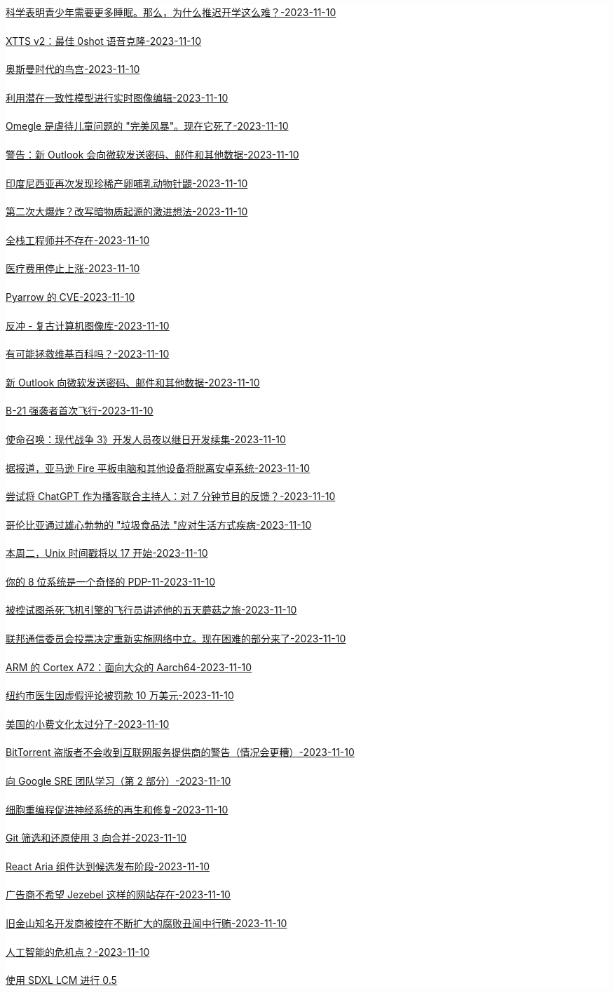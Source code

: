 <a target=_blank rel=nofollow href="https://kffhealthnews.org/news/article/school-start-times-sleep-parents/" >科学表明青少年需要更多睡眠。那么，为什么推迟开学这么难？-2023-11-10</a><br/><br/><a target=_blank rel=nofollow href="https://huggingface.co/spaces/coqui/xtts" >XTTS v2：最佳 0shot 语音克隆-2023-11-10</a><br/><br/><a target=_blank rel=nofollow href="https://www.thisiscolossal.com/2017/07/the-ornate-bird-palaces-of-ottoman-era-turkey/" >奥斯曼时代的鸟宫-2023-11-10</a><br/><br/><a target=_blank rel=nofollow href="https://twitter.com/krea_ai/status/1723067313392320607" >利用潜在一致性模型进行实时图像编辑-2023-11-10</a><br/><br/><a target=_blank rel=nofollow href="https://www.forbes.com/sites/thomasbrewster/2023/11/10/omegle-was-the-perfect-storm-for-child-abuse-problems-now-its-dead/" >Omegle 是虐待儿童问题的 "完美风暴"。现在它死了-2023-11-10</a><br/><br/><a target=_blank rel=nofollow href="https://mailbox.org/en/post/warning-new-outlook-sends-passwords-mails-and-other-data-to-microsoft?nl=e" >警告：新 Outlook 会向微软发送密码、邮件和其他数据-2023-11-10</a><br/><br/><a target=_blank rel=nofollow href="https://www.cbc.ca/news/science/echidna-video-1.7024966" >印度尼西亚再次发现珍稀产卵哺乳动物针鼹-2023-11-10</a><br/><br/><a target=_blank rel=nofollow href="https://www.newscientist.com/article/mg26034640-300-a-second-big-bang-the-radical-idea-rewriting-dark-matters-origins/" >第二次大爆炸？改写暗物质起源的激进想法-2023-11-10</a><br/><br/><a target=_blank rel=nofollow href="https://betterprogramming.pub/full-stack-engineers-dont-exist-37afb7a6b26c?gi=0b569ea8334d" >全栈工程师并不存在-2023-11-10</a><br/><br/><a target=_blank rel=nofollow href="https://www.economist.com/finance-and-economics/2023/10/26/how-health-care-costs-stopped-rising" >医疗费用停止上涨-2023-11-10</a><br/><br/><a target=_blank rel=nofollow href="https://www.cve.org/CVERecord?id=CVE-2023-47248" >Pyarrow 的 CVE-2023-11-10</a><br/><br/><a target=_blank rel=nofollow href="https://recoil.sourceforge.net/" >反冲 - 复古计算机图像库-2023-11-10</a><br/><br/><a target=_blank rel=nofollow href="https://www.washingtonexaminer.com/restoring-america/faith-freedom-self-reliance/is-it-possible-to-save-wikipedia" >有可能拯救维基百科吗？-2023-11-10</a><br/><br/><a target=_blank rel=nofollow href="https://mailbox.org/en/post/warning-new-outlook-sends-passwords-mails-and-other-data-to-microsoft" >新 Outlook 向微软发送密码、邮件和其他数据-2023-11-10</a><br/><br/><a target=_blank rel=nofollow href="https://www.thedrive.com/the-war-zone/b-21-raider-has-flown-for-the-first-time" >B-21 强袭者首次飞行-2023-11-10</a><br/><br/><a target=_blank rel=nofollow href="https://kotaku.com/call-duty-modern-warfare-3-mwiii-dlc-rush-crunch-1851009723" >使命召唤：现代战争 3》开发人员夜以继日开发续集-2023-11-10</a><br/><br/><a target=_blank rel=nofollow href="https://arstechnica.com/gadgets/2023/11/amazon-fire-tablets-and-other-gear-will-reportedly-switch-away-from-android/" >据报道，亚马逊 Fire 平板电脑和其他设备将脱离安卓系统-2023-11-10</a><br/><br/><a target=_blank rel=nofollow href="https://aimeetsproductivity.podbean.com/e/using-emotion-in-ai-prompts/" >尝试将 ChatGPT 作为播客联合主持人：对 7 分钟节目的反馈？-2023-11-10</a><br/><br/><a target=_blank rel=nofollow href="https://www.theguardian.com/global-development/2023/nov/10/colombia-junk-food-tax-improve-health-acc" >哥伦比亚通过雄心勃勃的 "垃圾食品法 "应对生活方式疾病-2023-11-10</a><br/><br/><a target=_blank rel=nofollow href="https://www.unixtimestamp.com/" >本周二，Unix 时间戳将以 17 开始-2023-11-10</a><br/><br/><a target=_blank rel=nofollow href="https://8bitworkshop.com/docs/posts/2023/problems-with-c-and-8bits.html" >你的 8 位系统是一个奇怪的 PDP-11-2023-11-10</a><br/><br/><a target=_blank rel=nofollow href="https://www.nytimes.com/2023/11/10/us/alaska-airlines-pilot-joseph-emerson-mushrooms.html" >被控试图杀死飞机引擎的飞行员讲述他的五天蘑菇之旅-2023-11-10</a><br/><br/><a target=_blank rel=nofollow href="https://www.nationaljournal.com/s/723252/the-fcc-voted-to-reimplement-net-neutrality-now-comes-the-hard-part/" >联邦通信委员会投票决定重新实施网络中立。现在困难的部分来了-2023-11-10</a><br/><br/><a target=_blank rel=nofollow href="https://chipsandcheese.com/2023/11/10/arms-cortex-a72-aarch64-for-the-masses/" >ARM 的 Cortex A72：面向大众的 Aarch64-2023-11-10</a><br/><br/><a target=_blank rel=nofollow href="https://ag.ny.gov/press-release/2023/attorney-general-james-secures-100000-manhattan-doctor-who-manipulated-online" >纽约市医生因虚假评论被罚款 10 万美元-2023-11-10</a><br/><br/><a target=_blank rel=nofollow href="https://www.washingtonpost.com/food/2023/11/09/american-tipping-confusion-culture-study/" >美国的小费文化太过分了-2023-11-10</a><br/><br/><a target=_blank rel=nofollow href="https://torrentfreak.com/bittorrent-pirates-wont-receive-isp-warnings-it-will-be-something-worse-231110/" >BitTorrent 盗版者不会收到互联网服务提供商的警告（情况会更糟）-2023-11-10</a><br/><br/><a target=_blank rel=nofollow href="https://www.codereliant.io/learning-from-google-sre-team-part-2/" >向 Google SRE 团队学习（第 2 部分）-2023-11-10</a><br/><br/><a target=_blank rel=nofollow href="https://www.ncbi.nlm.nih.gov/pmc/articles/PMC9599606/" >细胞重编程促进神经系统的再生和修复-2023-11-10</a><br/><br/><a target=_blank rel=nofollow href="https://jvns.ca/blog/2023/11/10/how-cherry-pick-and-revert-work/" >Git 筛选和还原使用 3 向合并-2023-11-10</a><br/><br/><a target=_blank rel=nofollow href="https://react-spectrum.adobe.com/releases/2023-11-8.html" >React Aria 组件达到候选发布阶段-2023-11-10</a><br/><br/><a target=_blank rel=nofollow href="https://www.404media.co/advertisers-dont-want-sites-like-jezebel-to-exist/" >广告商不希望 Jezebel 这样的网站存在-2023-11-10</a><br/><br/><a target=_blank rel=nofollow href="https://www.sfchronicle.com/crime/article/sf-corruption-scandal-sia-tahbazof-18334456.php" >旧金山知名开发商被控在不断扩大的腐败丑闻中行贿-2023-11-10</a><br/><br/><a target=_blank rel=nofollow href="https://garymarcus.substack.com/p/crisis-point-in-ai" >人工智能的危机点？-2023-11-10</a><br/><br/><a target=_blank rel=nofollow href="https://www.fal.ai/models/latent-consistency" >使用 SDXL LCM 进行 0.5